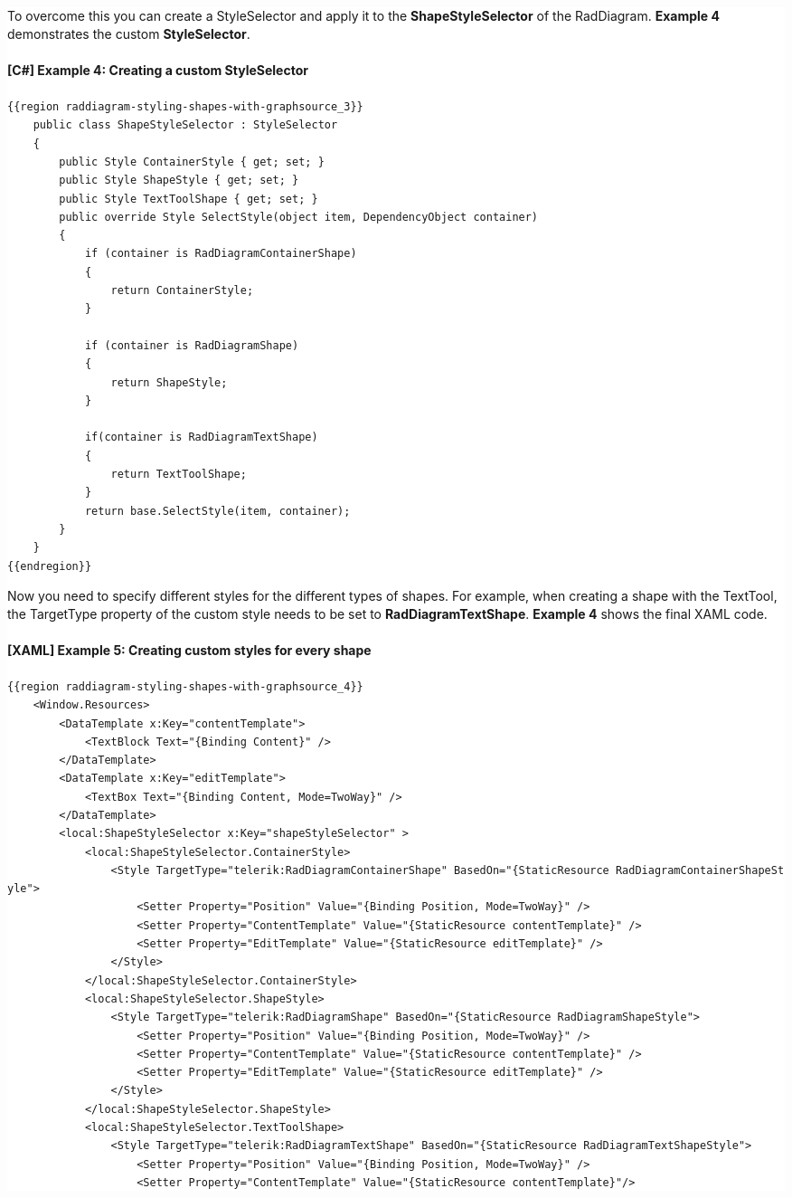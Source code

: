 To overcome this you can create a StyleSelector and apply it to the __ShapeStyleSelector__ of the RadDiagram. __Example 4__ demonstrates the custom __StyleSelector__.

#### __[C#] Example 4: Creating a custom StyleSelector__
	{{region raddiagram-styling-shapes-with-graphsource_3}}
		public class ShapeStyleSelector : StyleSelector
		{
			public Style ContainerStyle { get; set; }
			public Style ShapeStyle { get; set; }
			public Style TextToolShape { get; set; }
			public override Style SelectStyle(object item, DependencyObject container)
			{
				if (container is RadDiagramContainerShape)
				{
					return ContainerStyle;
				}

				if (container is RadDiagramShape)
				{
					return ShapeStyle;
				}
				
				if(container is RadDiagramTextShape)
				{
					return TextToolShape;
				}
				return base.SelectStyle(item, container);
			}
		}
	{{endregion}}

Now you need to specify different styles for the different types of shapes. For example, when creating a shape with the TextTool, the TargetType property of the custom style needs to be set to __RadDiagramTextShape__. __Example 4__ shows the final XAML code.  

#### __[XAML] Example 5: Creating custom styles for every shape__
	{{region raddiagram-styling-shapes-with-graphsource_4}}
		<Window.Resources>
			<DataTemplate x:Key="contentTemplate">
				<TextBlock Text="{Binding Content}" />
			</DataTemplate>
			<DataTemplate x:Key="editTemplate">
				<TextBox Text="{Binding Content, Mode=TwoWay}" />
			</DataTemplate>
			<local:ShapeStyleSelector x:Key="shapeStyleSelector" >
				<local:ShapeStyleSelector.ContainerStyle>
					<Style TargetType="telerik:RadDiagramContainerShape" BasedOn="{StaticResource RadDiagramContainerShapeStyle">
						<Setter Property="Position" Value="{Binding Position, Mode=TwoWay}" />
						<Setter Property="ContentTemplate" Value="{StaticResource contentTemplate}" />
						<Setter Property="EditTemplate" Value="{StaticResource editTemplate}" />
					</Style>
				</local:ShapeStyleSelector.ContainerStyle>
				<local:ShapeStyleSelector.ShapeStyle>
					<Style TargetType="telerik:RadDiagramShape" BasedOn="{StaticResource RadDiagramShapeStyle">
						<Setter Property="Position" Value="{Binding Position, Mode=TwoWay}" />
						<Setter Property="ContentTemplate" Value="{StaticResource contentTemplate}" />
						<Setter Property="EditTemplate" Value="{StaticResource editTemplate}" />
					</Style>
				</local:ShapeStyleSelector.ShapeStyle>
				<local:ShapeStyleSelector.TextToolShape>
					<Style TargetType="telerik:RadDiagramTextShape" BasedOn="{StaticResource RadDiagramTextShapeStyle">
						<Setter Property="Position" Value="{Binding Position, Mode=TwoWay}" />
						<Setter Property="ContentTemplate" Value="{StaticResource contentTemplate}"/>